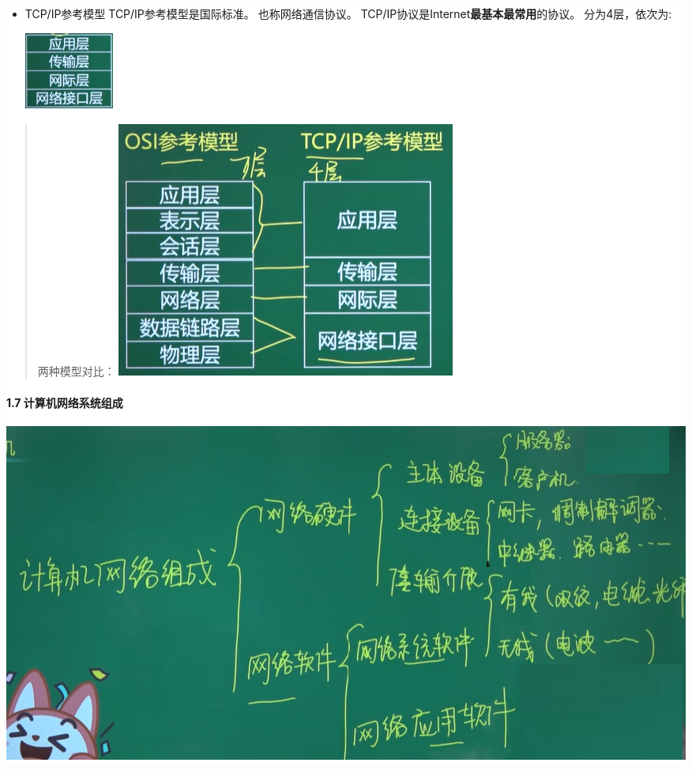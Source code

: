 - TCP/IP参考模型
  TCP/IP参考模型是国际标准。
  也称网络通信协议。
  TCP/IP协议是Internet**最基本最常用**的协议。
  分为4层，依次为:

   <img src="..\MDImg\升本\计算机\Ⅲ1.6.2.png" alt="eg" style="zoom:67%;" />

> 两种模型对比：
> ![eg](..\MDImg\升本\计算机\Ⅲ1.6.3.png)

#### 1.7 计算机网络系统组成

![eg](..\MDImg\升本\计算机\Ⅲ1.7.7.png)
